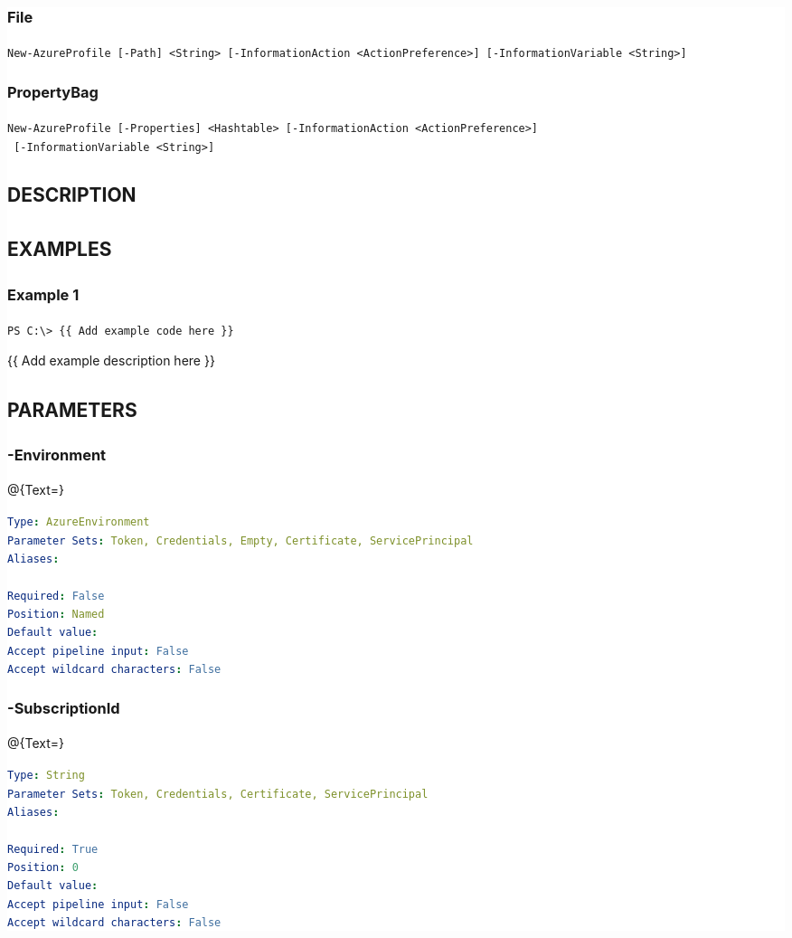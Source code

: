 ### File
```
New-AzureProfile [-Path] <String> [-InformationAction <ActionPreference>] [-InformationVariable <String>]
```

### PropertyBag
```
New-AzureProfile [-Properties] <Hashtable> [-InformationAction <ActionPreference>]
 [-InformationVariable <String>]
```

## DESCRIPTION

## EXAMPLES

### Example 1
```
PS C:\> {{ Add example code here }}
```

{{ Add example description here }}

## PARAMETERS

### -Environment
@{Text=}

```yaml
Type: AzureEnvironment
Parameter Sets: Token, Credentials, Empty, Certificate, ServicePrincipal
Aliases: 

Required: False
Position: Named
Default value: 
Accept pipeline input: False
Accept wildcard characters: False
```

### -SubscriptionId
@{Text=}

```yaml
Type: String
Parameter Sets: Token, Credentials, Certificate, ServicePrincipal
Aliases: 

Required: True
Position: 0
Default value: 
Accept pipeline input: False
Accept wildcard characters: False
```
